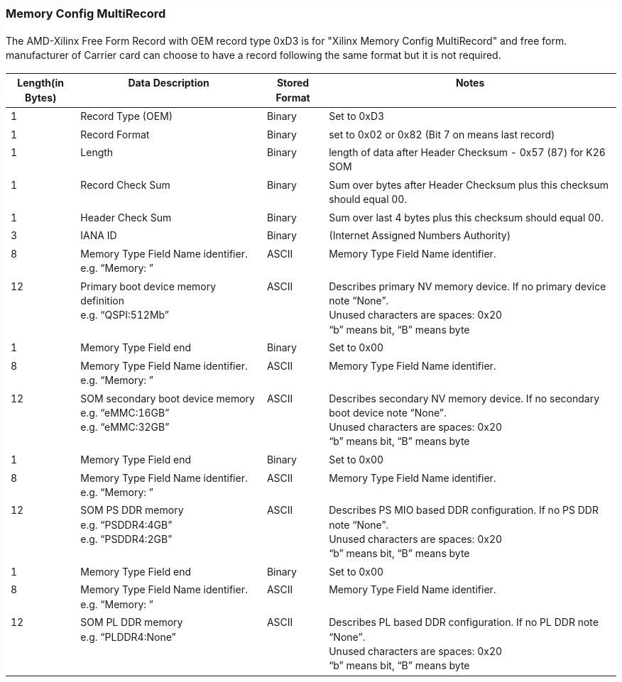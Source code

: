### Memory Config MultiRecord

The AMD-Xilinx Free Form Record with OEM record type 0xD3 is for "Xilinx Memory Config MultiRecord" and free form. manufacturer of Carrier card can choose to have a record following the same format but it is not required.

| Length(in Bytes) |      Data Description                                                             |      Stored Format     |      Notes                                                                                                                                                           |
|------------------|-----------------------------------------------------------------------------------|------------------------|----------------------------------------------------------------------------------------------------------------------------------------------------------------------|
|     1            |     Record   Type (OEM)                                                           |     Binary             |     Set to 0xD3                                                                                                                                                      |
|     1            |     Record Format                                                                 |     Binary             |     set to 0x02 or 0x82 (Bit 7 on means last record)                                                                                                                 |
|     1            |     Length                                                                        |     Binary             |     length of data after Header Checksum - 0x57 (87) for   K26 SOM                                                                                                   |
|     1            |     Record Check Sum                                                              |     Binary             |     Sum over bytes after Header Checksum plus   this checksum should equal 00.                                                                                       |
|     1            |     Header Check Sum                                                              |     Binary             |     Sum over last 4 bytes plus this checksum should   equal 00.                                                                                                      |
|     3            |     IANA ID                                                                       |     Binary             |     (Internet Assigned Numbers Authority)                                                                                                                            |
|     8            |     Memory Type Field Name identifier. e.g. “Memory: ”                                                                      |     ASCII              |     Memory Type Field Name identifier.                                                                                     |
|     12           |     Primary boot device memory definition<br>e.g. “QSPI:512Mb”                    |     ASCII              |     Describes primary NV memory device. If no primary   device note “None”. <br>Unused characters are spaces: 0x20 <br> “b”   means bit, “B” means byte              |
|     1            |     Memory Type Field end                                                         |     Binary             |     Set to 0x00                                                                                                                                                      |
|     8            |     Memory Type Field Name identifier. e.g. “Memory: ”                                                                      |     ASCII              |     Memory Type Field Name identifier.                                                                                     |
|     12           |     SOM secondary boot device memory <br>e.g. “eMMC:16GB” <br>e.g. “eMMC:32GB”    |     ASCII              |     Describes secondary NV memory device. If no   secondary boot device note “None”. <br> Unused characters are spaces:   0x20 <br> “b” means bit, “B” means byte    |
|     1            |     Memory Type Field end                                                         |     Binary             |     Set to 0x00                                                                                                                                                      |
|     8            |     Memory Type Field Name identifier. e.g. “Memory: ”                                                                     |     ASCII              |     Memory Type Field Name identifier.                                                                                      |
|     12           |     SOM PS DDR memory<br>e.g. “PSDDR4:4GB”<br>e.g. “PSDDR4:2GB”                   |     ASCII              |     Describes PS MIO based DDR configuration. If no PS   DDR note “None”. <br> Unused characters are spaces: 0x20 <br> “b”   means bit, “B” means byte               |
|     1            |     Memory Type Field end                                                         |     Binary             |     Set to 0x00                                                                                                                                                      |
|     8            |     Memory Type Field Name identifier. e.g. “Memory: ”                                                                    |     ASCII              |     Memory Type Field Name identifier.                                                                                       |
|     12           |     SOM PL DDR memory <br>e.g. “PLDDR4:None”                                      |     ASCII              |     Describes PL based DDR configuration. If no PL DDR   note “None”. <br> Unused characters are spaces: 0x20 <br> “b”   means bit, “B” means byte                   |